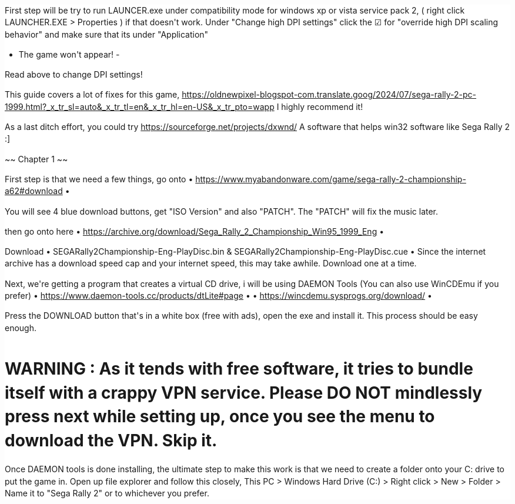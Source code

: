 First step will be try to run LAUNCER.exe under compatibility mode for windows xp or vista service pack 2, ( right click LAUNCHER.EXE > Properties )  if that doesn't work. Under "Change high DPI settings" click the ☑ for "override high DPI scaling behavior" and make sure that its under "Application"



- The game won't appear! -

Read above to change DPI settings!



This guide covers a lot of fixes for this game, https://oldnewpixel-blogspot-com.translate.goog/2024/07/sega-rally-2-pc-1999.html?_x_tr_sl=auto&_x_tr_tl=en&_x_tr_hl=en-US&_x_tr_pto=wapp  I highly recommend it!


As a last ditch effort, you could try https://sourceforge.net/projects/dxwnd/ A software that helps win32 software like Sega Rally 2 :]


~~ Chapter 1 ~~

First step is that we need a few things, go onto • https://www.myabandonware.com/game/sega-rally-2-championship-a62#download •



You will see 4 blue download buttons, get "ISO Version" and also "PATCH". The "PATCH" will fix the music later.



then go onto here • https://archive.org/download/Sega_Rally_2_Championship_Win95_1999_Eng •



Download • SEGARally2Championship-Eng-PlayDisc.bin & SEGARally2Championship-Eng-PlayDisc.cue •  Since the internet archive has a download speed cap and your internet speed, this may take awhile. Download one at a time.



Next, we're getting a program that creates a virtual CD drive, i will be using DAEMON Tools (You can also use WinCDEmu if you prefer) • https://www.daemon-tools.cc/products/dtLite#page •  • https://wincdemu.sysprogs.org/download/ •



Press the DOWNLOAD button that's in a white box (free with ads), open the exe and install it. This process should be easy enough.

# WARNING : As it tends with free software, it tries to bundle itself with a crappy VPN service. Please DO NOT mindlessly press next while setting up, once you see the menu to download the VPN. Skip it.



Once DAEMON tools is done installing, the ultimate step to make this work is that we need to create a folder onto your C: drive to put the game in. Open up file explorer and follow this closely, This PC > Windows Hard Drive (C:) > Right click > New > Folder > Name it to "Sega Rally 2" or to whichever you prefer.
